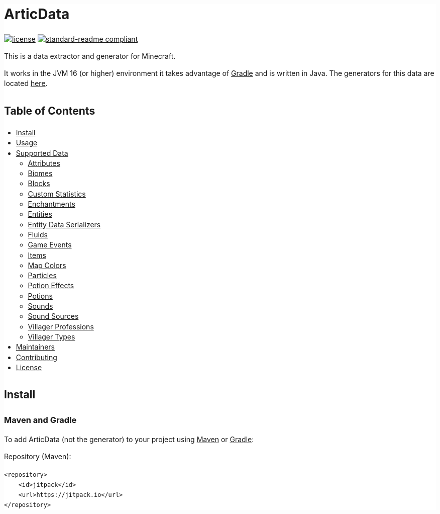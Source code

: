 # ArticData

[![license](https://img.shields.io/github/license/Articdive/ArticData.svg)](../LICENSE)
[![standard-readme compliant](https://img.shields.io/badge/readme%20style-standard-brightgreen.svg)](https://github.com/RichardLitt/standard-readme)

This is a data extractor and generator for Minecraft.

It works in the JVM 16 (or higher) environment it takes advantage of [Gradle](https://gradle.org/) and is written in
Java. The generators for this data are located [here](https://github.com/Articdive/ArticDataGenerator).

## Table of Contents

- [Install](#install)
- [Usage](#usage)
- [Supported Data](#supported-data)
    - [Attributes](#attributes)
    - [Biomes](#biomes)
    - [Blocks](#blocks)
    - [Custom Statistics](#custom-statistics)
    - [Enchantments](#enchantments)
    - [Entities](#entities)
    - [Entity Data Serializers](#entity-data-serializers)
    - [Fluids](#fluids)
    - [Game Events](#game-events)
    - [Items](#items)
    - [Map Colors](#map-colors)
    - [Particles](#particles)
    - [Potion Effects](#potion-status-effects)
    - [Potions](#potions)
    - [Sounds](#soundevents)
    - [Sound Sources](#sound-sources)
    - [Villager Professions](#villager-professions)
    - [Villager Types](#villager-types)
- [Maintainers](#maintainers)
- [Contributing](#contributing)
- [License](#license)

## Install

### Maven and Gradle

To add ArticData (not the generator) to your project using [Maven](http://maven.apache.org/)
or [Gradle](https://gradle.org/):

Repository (Maven):

```
<repository>
    <id>jitpack</id>
    <url>https://jitpack.io</url>
</repository>
```
